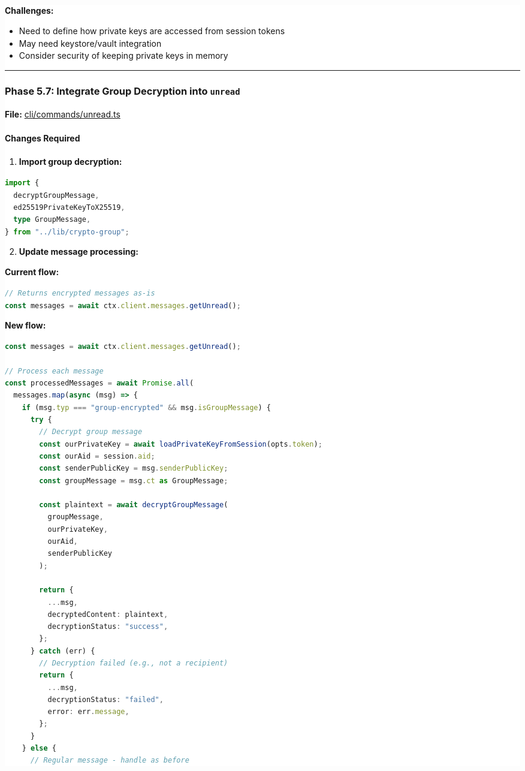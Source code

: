 **Challenges:**
- Need to define how private keys are accessed from session tokens
- May need keystore/vault integration
- Consider security of keeping private keys in memory

---

### Phase 5.7: Integrate Group Decryption into `unread`

**File:** [cli/commands/unread.ts](../cli/commands/unread.ts)

#### Changes Required

1. **Import group decryption:**
```typescript
import {
  decryptGroupMessage,
  ed25519PrivateKeyToX25519,
  type GroupMessage,
} from "../lib/crypto-group";
```

2. **Update message processing:**

**Current flow:**
```typescript
// Returns encrypted messages as-is
const messages = await ctx.client.messages.getUnread();
```

**New flow:**
```typescript
const messages = await ctx.client.messages.getUnread();

// Process each message
const processedMessages = await Promise.all(
  messages.map(async (msg) => {
    if (msg.typ === "group-encrypted" && msg.isGroupMessage) {
      try {
        // Decrypt group message
        const ourPrivateKey = await loadPrivateKeyFromSession(opts.token);
        const ourAid = session.aid;
        const senderPublicKey = msg.senderPublicKey;
        const groupMessage = msg.ct as GroupMessage;

        const plaintext = await decryptGroupMessage(
          groupMessage,
          ourPrivateKey,
          ourAid,
          senderPublicKey
        );

        return {
          ...msg,
          decryptedContent: plaintext,
          decryptionStatus: "success",
        };
      } catch (err) {
        // Decryption failed (e.g., not a recipient)
        return {
          ...msg,
          decryptionStatus: "failed",
          error: err.message,
        };
      }
    } else {
      // Regular message - handle as before
```